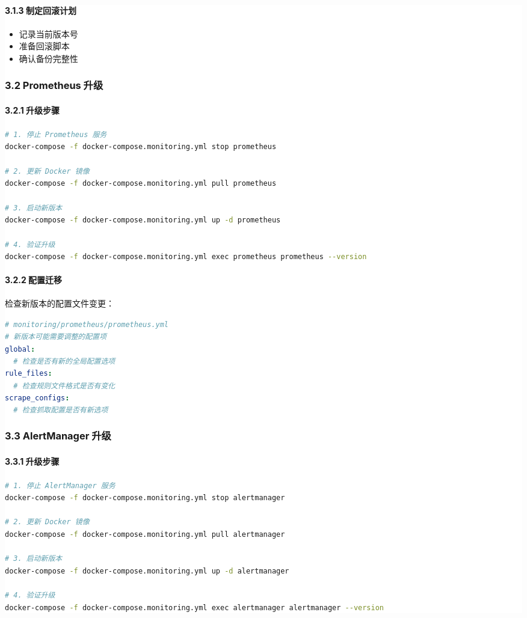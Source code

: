 #### 3.1.3 制定回滚计划
- 记录当前版本号
- 准备回滚脚本
- 确认备份完整性

### 3.2 Prometheus 升级

#### 3.2.1 升级步骤
```bash
# 1. 停止 Prometheus 服务
docker-compose -f docker-compose.monitoring.yml stop prometheus

# 2. 更新 Docker 镜像
docker-compose -f docker-compose.monitoring.yml pull prometheus

# 3. 启动新版本
docker-compose -f docker-compose.monitoring.yml up -d prometheus

# 4. 验证升级
docker-compose -f docker-compose.monitoring.yml exec prometheus prometheus --version
```

#### 3.2.2 配置迁移
检查新版本的配置文件变更：
```yaml
# monitoring/prometheus/prometheus.yml
# 新版本可能需要调整的配置项
global:
  # 检查是否有新的全局配置选项
rule_files:
  # 检查规则文件格式是否有变化
scrape_configs:
  # 检查抓取配置是否有新选项
```

### 3.3 AlertManager 升级

#### 3.3.1 升级步骤
```bash
# 1. 停止 AlertManager 服务
docker-compose -f docker-compose.monitoring.yml stop alertmanager

# 2. 更新 Docker 镜像
docker-compose -f docker-compose.monitoring.yml pull alertmanager

# 3. 启动新版本
docker-compose -f docker-compose.monitoring.yml up -d alertmanager

# 4. 验证升级
docker-compose -f docker-compose.monitoring.yml exec alertmanager alertmanager --version
```
